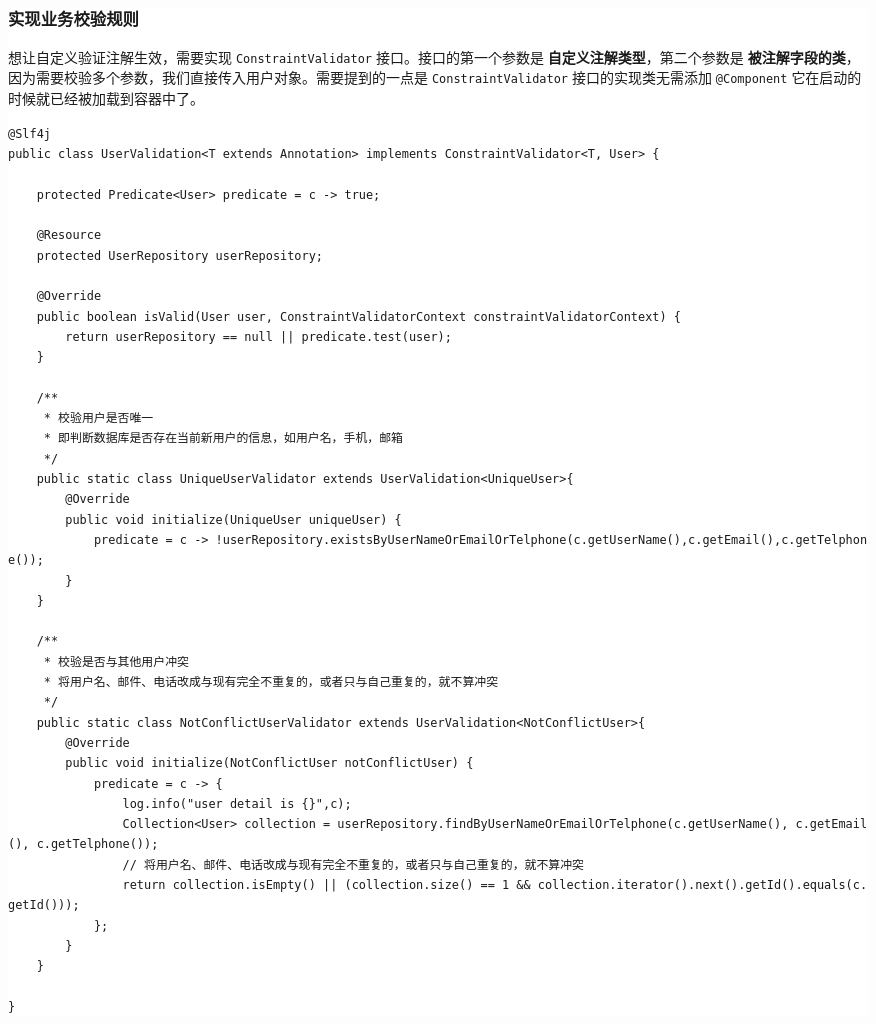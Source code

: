 ### 实现业务校验规则

想让自定义验证注解生效，需要实现 `ConstraintValidator` 接口。接口的第一个参数是 **自定义注解类型**，第二个参数是 **被注解字段的类**，因为需要校验多个参数，我们直接传入用户对象。需要提到的一点是 `ConstraintValidator` 接口的实现类无需添加 `@Component` 它在启动的时候就已经被加载到容器中了。

```
@Slf4j
public class UserValidation<T extends Annotation> implements ConstraintValidator<T, User> {

    protected Predicate<User> predicate = c -> true;

    @Resource
    protected UserRepository userRepository;

    @Override
    public boolean isValid(User user, ConstraintValidatorContext constraintValidatorContext) {
        return userRepository == null || predicate.test(user);
    }

    /**
     * 校验用户是否唯一
     * 即判断数据库是否存在当前新用户的信息，如用户名，手机，邮箱
     */
    public static class UniqueUserValidator extends UserValidation<UniqueUser>{
        @Override
        public void initialize(UniqueUser uniqueUser) {
            predicate = c -> !userRepository.existsByUserNameOrEmailOrTelphone(c.getUserName(),c.getEmail(),c.getTelphone());
        }
    }

    /**
     * 校验是否与其他用户冲突
     * 将用户名、邮件、电话改成与现有完全不重复的，或者只与自己重复的，就不算冲突
     */
    public static class NotConflictUserValidator extends UserValidation<NotConflictUser>{
        @Override
        public void initialize(NotConflictUser notConflictUser) {
            predicate = c -> {
                log.info("user detail is {}",c);
                Collection<User> collection = userRepository.findByUserNameOrEmailOrTelphone(c.getUserName(), c.getEmail(), c.getTelphone());
                // 将用户名、邮件、电话改成与现有完全不重复的，或者只与自己重复的，就不算冲突
                return collection.isEmpty() || (collection.size() == 1 && collection.iterator().next().getId().equals(c.getId()));
            };
        }
    }

}
```
